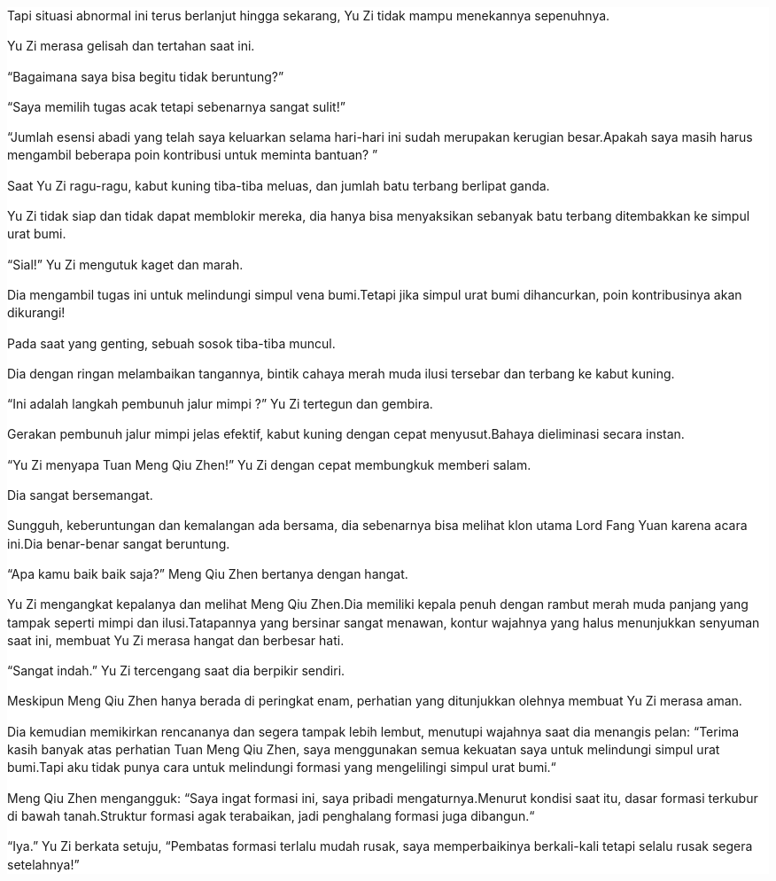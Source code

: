 Tapi situasi abnormal ini terus berlanjut hingga sekarang, Yu Zi tidak mampu menekannya sepenuhnya.

Yu Zi merasa gelisah dan tertahan saat ini.

“Bagaimana saya bisa begitu tidak beruntung?”

“Saya memilih tugas acak tetapi sebenarnya sangat sulit!”

“Jumlah esensi abadi yang telah saya keluarkan selama hari-hari ini sudah merupakan kerugian besar.Apakah saya masih harus mengambil beberapa poin kontribusi untuk meminta bantuan? ”

Saat Yu Zi ragu-ragu, kabut kuning tiba-tiba meluas, dan jumlah batu terbang berlipat ganda.

Yu Zi tidak siap dan tidak dapat memblokir mereka, dia hanya bisa menyaksikan sebanyak batu terbang ditembakkan ke simpul urat bumi.

“Sial!” Yu Zi mengutuk kaget dan marah.

Dia mengambil tugas ini untuk melindungi simpul vena bumi.Tetapi jika simpul urat bumi dihancurkan, poin kontribusinya akan dikurangi!

Pada saat yang genting, sebuah sosok tiba-tiba muncul.

Dia dengan ringan melambaikan tangannya, bintik cahaya merah muda ilusi tersebar dan terbang ke kabut kuning.

“Ini adalah langkah pembunuh jalur mimpi ?” Yu Zi tertegun dan gembira.

Gerakan pembunuh jalur mimpi jelas efektif, kabut kuning dengan cepat menyusut.Bahaya dieliminasi secara instan.

“Yu Zi menyapa Tuan Meng Qiu Zhen!” Yu Zi dengan cepat membungkuk memberi salam.

Dia sangat bersemangat.

Sungguh, keberuntungan dan kemalangan ada bersama, dia sebenarnya bisa melihat klon utama Lord Fang Yuan karena acara ini.Dia benar-benar sangat beruntung.

“Apa kamu baik baik saja?” Meng Qiu Zhen bertanya dengan hangat.

Yu Zi mengangkat kepalanya dan melihat Meng Qiu Zhen.Dia memiliki kepala penuh dengan rambut merah muda panjang yang tampak seperti mimpi dan ilusi.Tatapannya yang bersinar sangat menawan, kontur wajahnya yang halus menunjukkan senyuman saat ini, membuat Yu Zi merasa hangat dan berbesar hati.

“Sangat indah.” Yu Zi tercengang saat dia berpikir sendiri.

Meskipun Meng Qiu Zhen hanya berada di peringkat enam, perhatian yang ditunjukkan olehnya membuat Yu Zi merasa aman.

Dia kemudian memikirkan rencananya dan segera tampak lebih lembut, menutupi wajahnya saat dia menangis pelan: “Terima kasih banyak atas perhatian Tuan Meng Qiu Zhen, saya menggunakan semua kekuatan saya untuk melindungi simpul urat bumi.Tapi aku tidak punya cara untuk melindungi formasi yang mengelilingi simpul urat bumi.“

Meng Qiu Zhen mengangguk: “Saya ingat formasi ini, saya pribadi mengaturnya.Menurut kondisi saat itu, dasar formasi terkubur di bawah tanah.Struktur formasi agak terabaikan, jadi penghalang formasi juga dibangun.“

“Iya.” Yu Zi berkata setuju, “Pembatas formasi terlalu mudah rusak, saya memperbaikinya berkali-kali tetapi selalu rusak segera setelahnya!”
